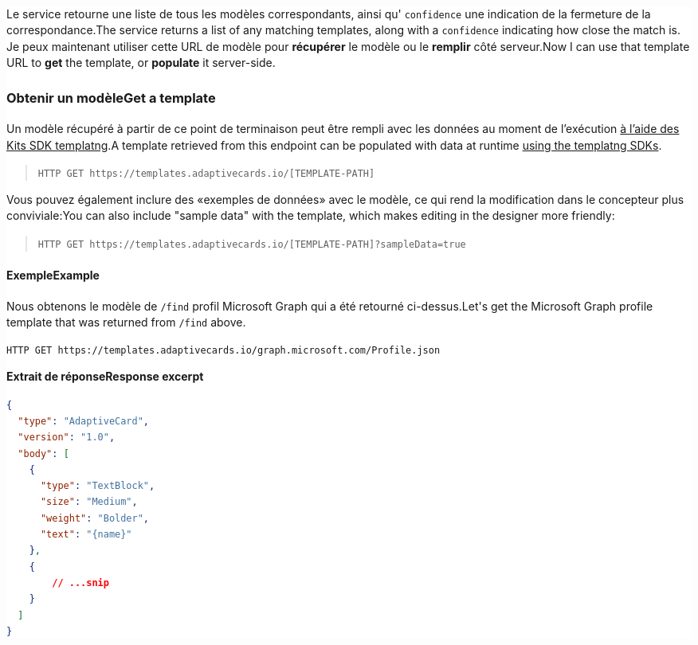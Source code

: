 <span data-ttu-id="7ac3f-139">Le service retourne une liste de tous les modèles correspondants, ainsi qu' `confidence` une indication de la fermeture de la correspondance.</span><span class="sxs-lookup"><span data-stu-id="7ac3f-139">The service returns a list of any matching templates, along with a `confidence` indicating how close the match is.</span></span> <span data-ttu-id="7ac3f-140">Je peux maintenant utiliser cette URL de modèle pour **récupérer** le modèle ou le **remplir** côté serveur.</span><span class="sxs-lookup"><span data-stu-id="7ac3f-140">Now I can use that template URL to **get** the template, or **populate** it server-side.</span></span>

### <a name="get-a-template"></a><span data-ttu-id="7ac3f-141">Obtenir un modèle</span><span class="sxs-lookup"><span data-stu-id="7ac3f-141">Get a template</span></span>

<span data-ttu-id="7ac3f-142">Un modèle récupéré à partir de ce point de terminaison peut être rempli avec les données au moment de l’exécution [à l’aide des Kits SDK templatng](sdk.md).</span><span class="sxs-lookup"><span data-stu-id="7ac3f-142">A template retrieved from this endpoint can be populated with data at runtime [using the templatng SDKs](sdk.md).</span></span>

> `HTTP GET https://templates.adaptivecards.io/[TEMPLATE-PATH]`

<span data-ttu-id="7ac3f-143">Vous pouvez également inclure des «exemples de données» avec le modèle, ce qui rend la modification dans le concepteur plus conviviale:</span><span class="sxs-lookup"><span data-stu-id="7ac3f-143">You can also include "sample data" with the template, which makes editing in the designer more friendly:</span></span>

> `HTTP GET https://templates.adaptivecards.io/[TEMPLATE-PATH]?sampleData=true`

#### <a name="example"></a><span data-ttu-id="7ac3f-144">Exemple</span><span class="sxs-lookup"><span data-stu-id="7ac3f-144">Example</span></span>

<span data-ttu-id="7ac3f-145">Nous obtenons le modèle de `/find` profil Microsoft Graph qui a été retourné ci-dessus.</span><span class="sxs-lookup"><span data-stu-id="7ac3f-145">Let's get the Microsoft Graph profile template that was returned from `/find` above.</span></span>

`HTTP GET https://templates.adaptivecards.io/graph.microsoft.com/Profile.json`

<span data-ttu-id="7ac3f-146">**Extrait de réponse**</span><span class="sxs-lookup"><span data-stu-id="7ac3f-146">**Response excerpt**</span></span>

```json
{
  "type": "AdaptiveCard",
  "version": "1.0",
  "body": [
    {
      "type": "TextBlock",
      "size": "Medium",
      "weight": "Bolder",
      "text": "{name}"
    },
    {
        // ...snip
    }
  ]
}
```
